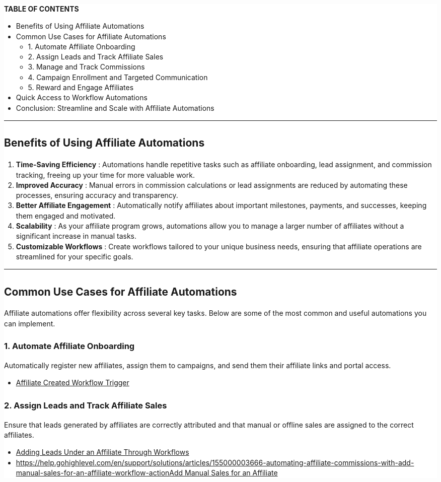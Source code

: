 **TABLE OF CONTENTS**

  * Benefits of Using Affiliate Automations
  * Common Use Cases for Affiliate Automations
    * 1\. Automate Affiliate Onboarding
    * 2\. Assign Leads and Track Affiliate Sales
    * 3\. Manage and Track Commissions
    * 4\. Campaign Enrollment and Targeted Communication
    * 5\. Reward and Engage Affiliates
  * Quick Access to Workflow Automations
  * Conclusion: Streamline and Scale with Affiliate Automations

* * *

## **Benefits of Using Affiliate Automations**

  1. **Time-Saving Efficiency** : Automations handle repetitive tasks such as affiliate onboarding, lead assignment, and commission tracking, freeing up your time for more valuable work.
  2. **Improved Accuracy** : Manual errors in commission calculations or lead assignments are reduced by automating these processes, ensuring accuracy and transparency.
  3. **Better Affiliate Engagement** : Automatically notify affiliates about important milestones, payments, and successes, keeping them engaged and motivated.
  4. **Scalability** : As your affiliate program grows, automations allow you to manage a larger number of affiliates without a significant increase in manual tasks.
  5. **Customizable Workflows** : Create workflows tailored to your unique business needs, ensuring that affiliate operations are streamlined for your specific goals.

* * *

## **Common Use Cases for Affiliate Automations**

Affiliate automations offer flexibility across several key tasks. Below are some of the most common and useful automations you can implement.

### 1\. **Automate Affiliate Onboarding**

Automatically register new affiliates, assign them to campaigns, and send them their affiliate links and portal access.

  * [Affiliate Created Workflow Trigger](https://help.gohighlevel.com/en/support/solutions/articles/155000003663-getting-started-with-affiliate-automations)

### 2\. **Assign Leads and Track Affiliate Sales**

Ensure that leads generated by affiliates are correctly attributed and that manual or offline sales are assigned to the correct affiliates.

  * [Adding Leads Under an Affiliate Through Workflows](https://help.gohighlevel.com/en/support/solutions/articles/155000003665-how-to-automate-lead-assignment-to-affiliates)
  * <https://help.gohighlevel.com/en/support/solutions/articles/155000003666-automating-affiliate-commissions-with-add-manual-sales-for-an-affiliate-workflow-action>[Add Manual Sales for an Affiliate](https://help.gohighlevel.com/en/support/solutions/articles/155000003666-automating-affiliate-commissions-with-add-manual-sales-for-an-affiliate-workflow-action)

